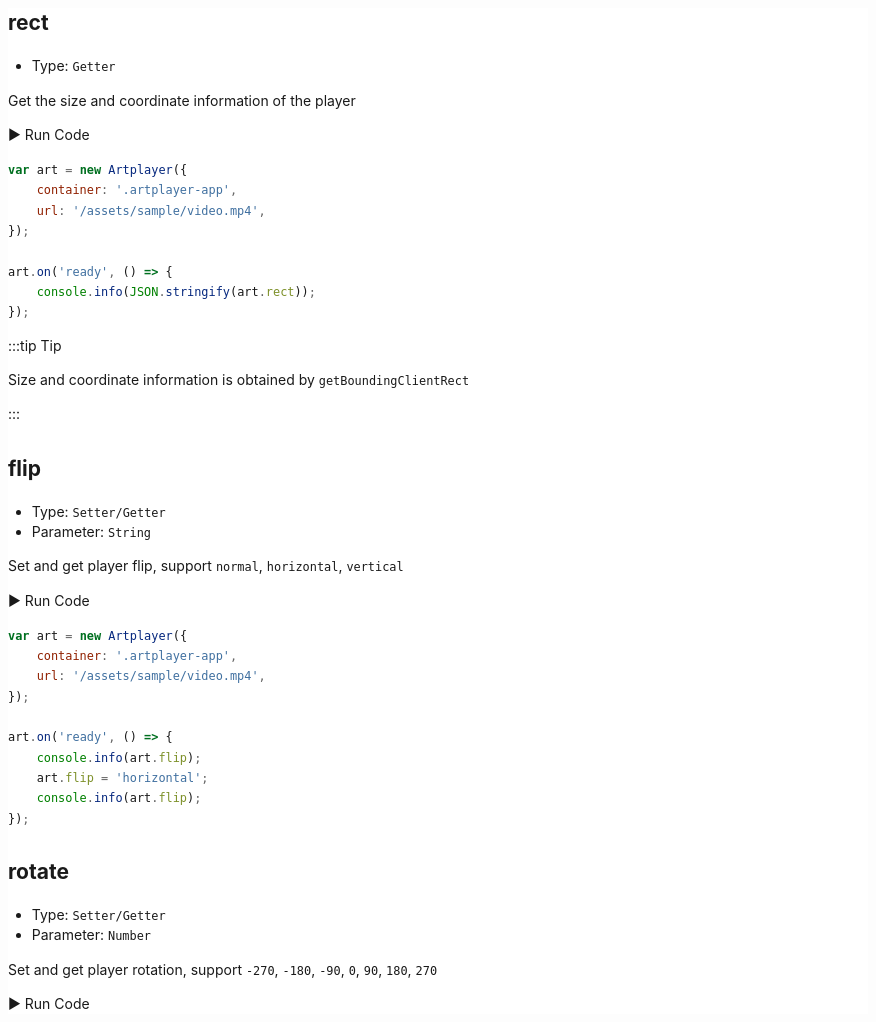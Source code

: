 ## rect

-   Type: `Getter`

Get the size and coordinate information of the player

<div className="run-code">▶ Run Code</div>

```js
var art = new Artplayer({
    container: '.artplayer-app',
    url: '/assets/sample/video.mp4',
});

art.on('ready', () => {
    console.info(JSON.stringify(art.rect));
});
```

:::tip Tip

Size and coordinate information is obtained by `getBoundingClientRect`

:::

## flip

-   Type: `Setter/Getter`
-   Parameter: `String`

Set and get player flip, support `normal`, `horizontal`, `vertical`

<div className="run-code">▶ Run Code</div>

```js
var art = new Artplayer({
    container: '.artplayer-app',
    url: '/assets/sample/video.mp4',
});

art.on('ready', () => {
    console.info(art.flip);
    art.flip = 'horizontal';
    console.info(art.flip);
});
```

## rotate

-   Type: `Setter/Getter`
-   Parameter: `Number`

Set and get player rotation, support `-270`, `-180`, `-90`, `0`, `90`, `180`, `270`

<div className="run-code">▶ Run Code</div>
